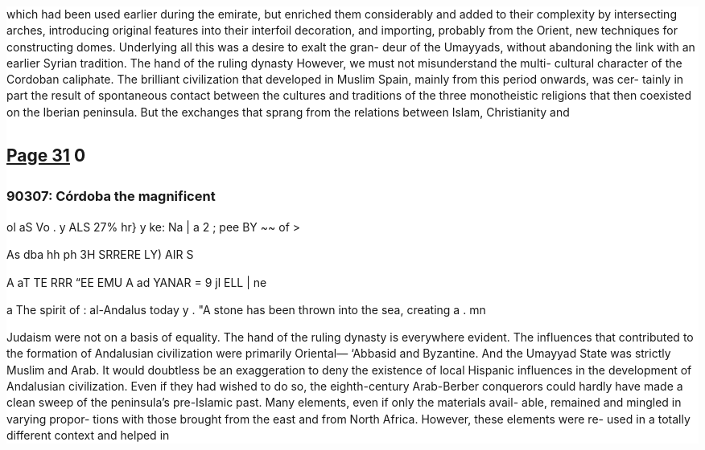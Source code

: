 which had been used earlier during the emirate, 
but enriched them considerably and added to 
their complexity by intersecting arches, 
introducing original features into their interfoil 
decoration, and importing, probably from the 
Orient, new techniques for constructing domes. 
Underlying all this was a desire to exalt the gran- 
deur of the Umayyads, without abandoning the 
link with an earlier Syrian tradition. 
The hand 
of the ruling dynasty 
However, we must not misunderstand the multi- 
cultural character of the Cordoban caliphate. The 
brilliant civilization that developed in Muslim 
Spain, mainly from this period onwards, was cer- 
tainly in part the result of spontaneous contact 
between the cultures and traditions of the three 
monotheistic religions that then coexisted on the 
Iberian peninsula. But the exchanges that sprang 
from the relations between Islam, Christianity and

## [Page 31](https://demo.humlab.umu.se/courier/090316engo.pdf#page=31) 0

### 90307: Córdoba the magnificent

ol 
aS Vo . 
y ALS 
27% hr} y 
ke: Na | a 
2 ; pee BY 
~~ 
of > 
  
As dba hh ph 
3H SRRERE LY) AIR S 
  
              
A aT TE RRR “EE 
EMU A ad YANAR = 9 jl 
ELL | ne 
  
a The spirit of 
: al-Andalus today 
y . "A stone has been thrown into the sea, creating a 
. mn 
  
Judaism were not on a basis of equality. The hand 
of the ruling dynasty is everywhere evident. The 
influences that contributed to the formation of 
Andalusian civilization were primarily Oriental— 
‘Abbasid and Byzantine. And the Umayyad State 
was strictly Muslim and Arab. 
It would doubtless be an exaggeration to deny 
the existence of local Hispanic influences in the 
development of Andalusian civilization. Even if 
they had wished to do so, the eighth-century 
Arab-Berber conquerors could hardly have made 
a clean sweep of the peninsula’s pre-Islamic past. 
Many elements, even if only the materials avail- 
able, remained and mingled in varying propor- 
tions with those brought from the east and from 
North Africa. However, these elements were re- 
used in a totally different context and helped in 